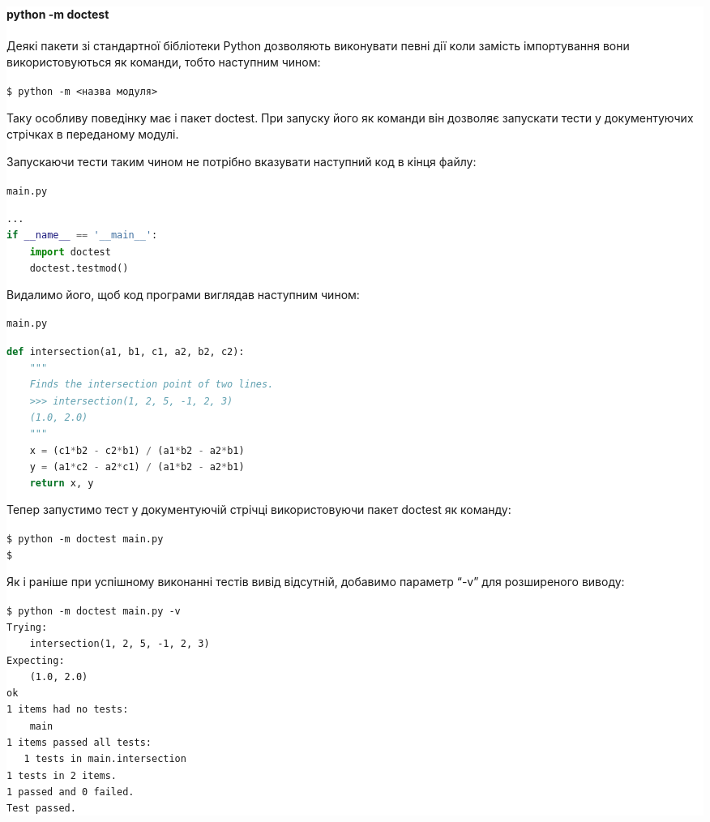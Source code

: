 #### python -m doctest

Деякі пакети зі стандартної бібліотеки Python дозволяють виконувати певні дії коли замість імпортування вони використовуються як команди, тобто наступним чином:

```shell
$ python -m <назва модуля>
```

Таку особливу поведінку має і пакет doctest. При запуску його як команди він дозволяє запускати тести у документуючих стрічках в переданому модулі.
 
Запускаючи тести таким чином не потрібно вказувати наступний код в кінця файлу:

`main.py`
```python
...
if __name__ == '__main__':
    import doctest
    doctest.testmod()
```

Видалимо його, щоб код програми виглядав наступним чином:

`main.py`
```python
def intersection(a1, b1, c1, a2, b2, c2):
    """
    Finds the intersection point of two lines.
    >>> intersection(1, 2, 5, -1, 2, 3)
    (1.0, 2.0)
    """
    x = (c1*b2 - c2*b1) / (a1*b2 - a2*b1)
    y = (a1*c2 - a2*c1) / (a1*b2 - a2*b1)
    return x, y
```

Тепер запустимо тест у документуючій стрічці використовуючи пакет doctest як команду:

```shell
$ python -m doctest main.py
$ 
```

Як і раніше при успішному виконанні тестів вивід відсутній, добавимо параметр “-v” для розширеного виводу:

```shell
$ python -m doctest main.py -v
Trying:
    intersection(1, 2, 5, -1, 2, 3)
Expecting:
    (1.0, 2.0)
ok
1 items had no tests:
    main
1 items passed all tests:
   1 tests in main.intersection
1 tests in 2 items.
1 passed and 0 failed.
Test passed.
```
